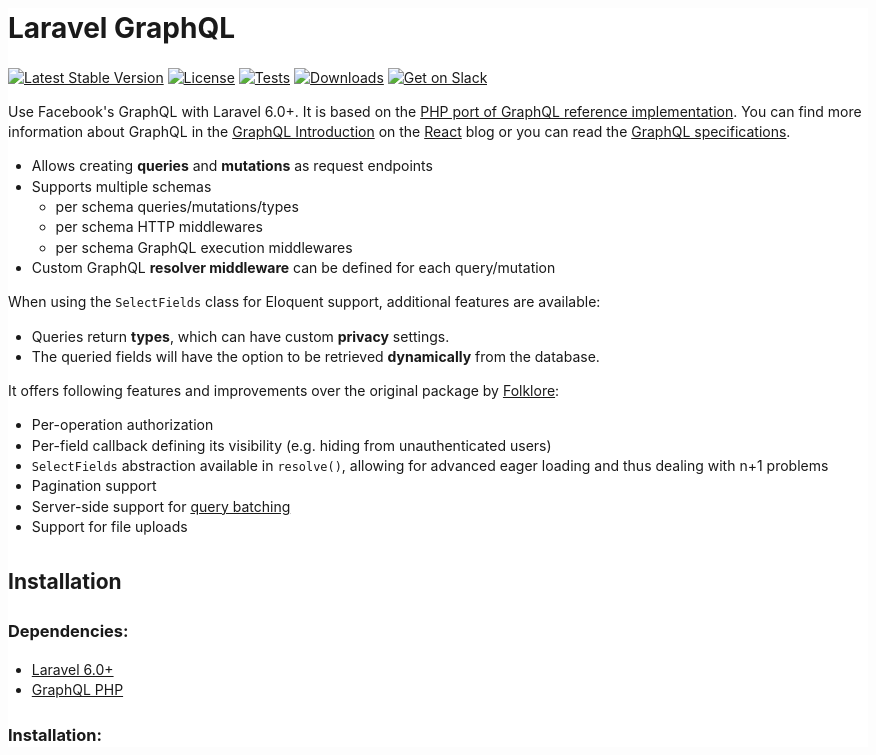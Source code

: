 # Laravel GraphQL

[![Latest Stable Version](https://poser.pugx.org/rebing/graphql-laravel/v/stable)](https://packagist.org/packages/rebing/graphql-laravel)
[![License](https://poser.pugx.org/rebing/graphql-laravel/license)](https://packagist.org/packages/rebing/graphql-laravel)
[![Tests](https://github.com/rebing/graphql-laravel/workflows/Tests/badge.svg)](https://github.com/rebing/graphql-laravel/actions?query=workflow%3ATests)
[![Downloads](https://img.shields.io/packagist/dt/rebing/graphql-laravel.svg?style=flat-square)](https://packagist.org/packages/rebing/graphql-laravel)
[![Get on Slack](https://img.shields.io/badge/slack-join-orange.svg)](https://join.slack.com/t/rebing-graphql/shared_invite/enQtNTE5NjQzNDI5MzQ4LTdhNjk0ZGY1N2U1YjE4MGVlYmM2YTc2YjQ0MmIwODY5MWMwZWIwYmY1MWY4NTZjY2Q5MzdmM2Q3NTEyNDYzZjc)

Use Facebook's GraphQL with Laravel 6.0+. It is based on the [PHP port of GraphQL reference implementation](https://github.com/webonyx/graphql-php). You can find more information about GraphQL in the [GraphQL Introduction](https://reactjs.org/blog/2015/05/01/graphql-introduction.html) on the [React](https://reactjs.org/) blog or you can read the [GraphQL specifications](https://spec.graphql.org/).

* Allows creating **queries** and **mutations** as request endpoints
* Supports multiple schemas
  * per schema queries/mutations/types 
  * per schema HTTP middlewares
  * per schema GraphQL execution middlewares
* Custom GraphQL **resolver middleware** can be defined for each query/mutation
  
When using the `SelectFields` class for Eloquent support, additional features are available:
* Queries return **types**, which can have custom **privacy** settings.
* The queried fields will have the option to be retrieved **dynamically** from the database.

It offers following features and improvements over the original package by
[Folklore](https://github.com/folkloreinc/laravel-graphql):
* Per-operation authorization
* Per-field callback defining its visibility (e.g. hiding from unauthenticated users)
* `SelectFields` abstraction available in `resolve()`, allowing for advanced eager loading
  and thus dealing with n+1 problems
* Pagination support
* Server-side support for [query batching](https://www.apollographql.com/blog/batching-client-graphql-queries-a685f5bcd41b/)
* Support for file uploads

## Installation

### Dependencies:

* [Laravel 6.0+](https://github.com/laravel/laravel)
* [GraphQL PHP](https://github.com/webonyx/graphql-php)


### Installation:
